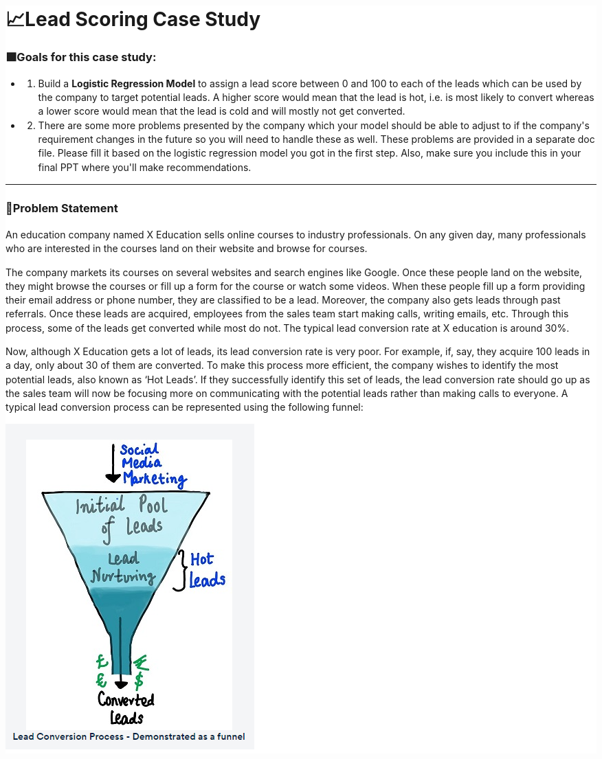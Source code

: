 # 📈Lead Scoring Case Study

### 🟪Goals for this case study:

 - 1. Build a **Logistic Regression Model** to assign a lead score between 0 and 100 to each of the leads which can be used by the company to target potential leads. A higher score would mean that the lead is hot, i.e. is most likely to convert whereas a lower score would mean that the lead is cold and will mostly not get converted.
 - 2. There are some more problems presented by the company which your model should be able to adjust to if the company's requirement changes in the future so you will need to handle these as well. These problems are provided in a separate doc file. Please fill it based on the logistic regression model you got in the first step. Also, make sure you include this in your final PPT where you'll make recommendations.

---
### 🤔Problem Statement

An education company named X Education sells online courses to industry professionals. On any given day, many professionals who are interested in the courses land on their website and browse for courses.

The company markets its courses on several websites and search engines like Google. Once these people land on the website, they might browse the courses or fill up a form for the course or watch some videos. When these people fill up a form providing their email address or phone number, they are classified to be a lead. Moreover, the company also gets leads through past referrals. Once these leads are acquired, employees from the sales team start making calls, writing emails, etc. Through this process, some of the leads get converted while most do not. The typical lead conversion rate at X education is around 30%. 

Now, although X Education gets a lot of leads, its lead conversion rate is very poor. For example, if, say, they acquire 100 leads in a day, only about 30 of them are converted. To make this process more efficient, the company wishes to identify the most potential leads, also known as ‘Hot Leads’. If they successfully identify this set of leads, the lead conversion rate should go up as the sales team will now be focusing more on communicating with the potential leads rather than making calls to everyone. A typical lead conversion process can be represented using the following funnel:

![Lead Conversion Process](lead-conversion-process.png)
